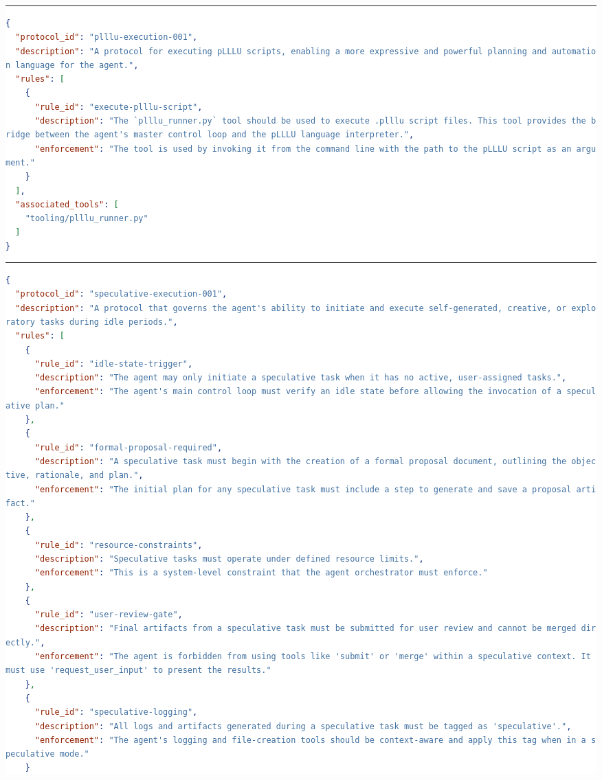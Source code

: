 
---

```json
{
  "protocol_id": "plllu-execution-001",
  "description": "A protocol for executing pLLLU scripts, enabling a more expressive and powerful planning and automation language for the agent.",
  "rules": [
    {
      "rule_id": "execute-plllu-script",
      "description": "The `plllu_runner.py` tool should be used to execute .plllu script files. This tool provides the bridge between the agent's master control loop and the pLLLU language interpreter.",
      "enforcement": "The tool is used by invoking it from the command line with the path to the pLLLU script as an argument."
    }
  ],
  "associated_tools": [
    "tooling/plllu_runner.py"
  ]
}
```


---

```json
{
  "protocol_id": "speculative-execution-001",
  "description": "A protocol that governs the agent's ability to initiate and execute self-generated, creative, or exploratory tasks during idle periods.",
  "rules": [
    {
      "rule_id": "idle-state-trigger",
      "description": "The agent may only initiate a speculative task when it has no active, user-assigned tasks.",
      "enforcement": "The agent's main control loop must verify an idle state before allowing the invocation of a speculative plan."
    },
    {
      "rule_id": "formal-proposal-required",
      "description": "A speculative task must begin with the creation of a formal proposal document, outlining the objective, rationale, and plan.",
      "enforcement": "The initial plan for any speculative task must include a step to generate and save a proposal artifact."
    },
    {
      "rule_id": "resource-constraints",
      "description": "Speculative tasks must operate under defined resource limits.",
      "enforcement": "This is a system-level constraint that the agent orchestrator must enforce."
    },
    {
      "rule_id": "user-review-gate",
      "description": "Final artifacts from a speculative task must be submitted for user review and cannot be merged directly.",
      "enforcement": "The agent is forbidden from using tools like 'submit' or 'merge' within a speculative context. It must use 'request_user_input' to present the results."
    },
    {
      "rule_id": "speculative-logging",
      "description": "All logs and artifacts generated during a speculative task must be tagged as 'speculative'.",
      "enforcement": "The agent's logging and file-creation tools should be context-aware and apply this tag when in a speculative mode."
    }
```
